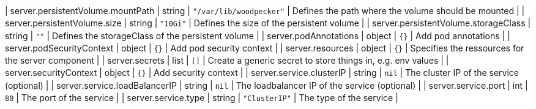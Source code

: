 | server.persistentVolume.mountPath                    | string | `"/var/lib/woodpecker"`                                                       | Defines the path where the volume should be mounted                                                                                                                                                                                                                                                                                      |
| server.persistentVolume.size                         | string | `"10Gi"`                                                                      | Defines the size of the persistent volume                                                                                                                                                                                                                                                                                                |
| server.persistentVolume.storageClass                 | string | `""`                                                                          | Defines the storageClass of the persistent volume                                                                                                                                                                                                                                                                                        |
| server.podAnnotations                                | object | `{}`                                                                          | Add pod annotations                                                                                                                                                                                                                                                                                                                      |
| server.podSecurityContext                            | object | `{}`                                                                          | Add pod security context                                                                                                                                                                                                                                                                                                                 |
| server.resources                                     | object | `{}`                                                                          | Specifies the ressources for the server component                                                                                                                                                                                                                                                                                        |
| server.secrets                                       | list   | `[]`                                                                          | Create a generic secret to store things in, e.g. env values                                                                                                                                                                                                                                                                              |
| server.securityContext                               | object | `{}`                                                                          | Add security context                                                                                                                                                                                                                                                                                                                     |
| server.service.clusterIP                             | string | `nil`                                                                         | The cluster IP of the service (optional)                                                                                                                                                                                                                                                                                                 |
| server.service.loadBalancerIP                        | string | `nil`                                                                         | The loadbalancer IP of the service (optional)                                                                                                                                                                                                                                                                                            |
| server.service.port                                  | int    | `80`                                                                          | The port of the service                                                                                                                                                                                                                                                                                                                  |
| server.service.type                                  | string | `"ClusterIP"`                                                                 | The type of the service                                                                                                                                                                                                                                                                                                                  |